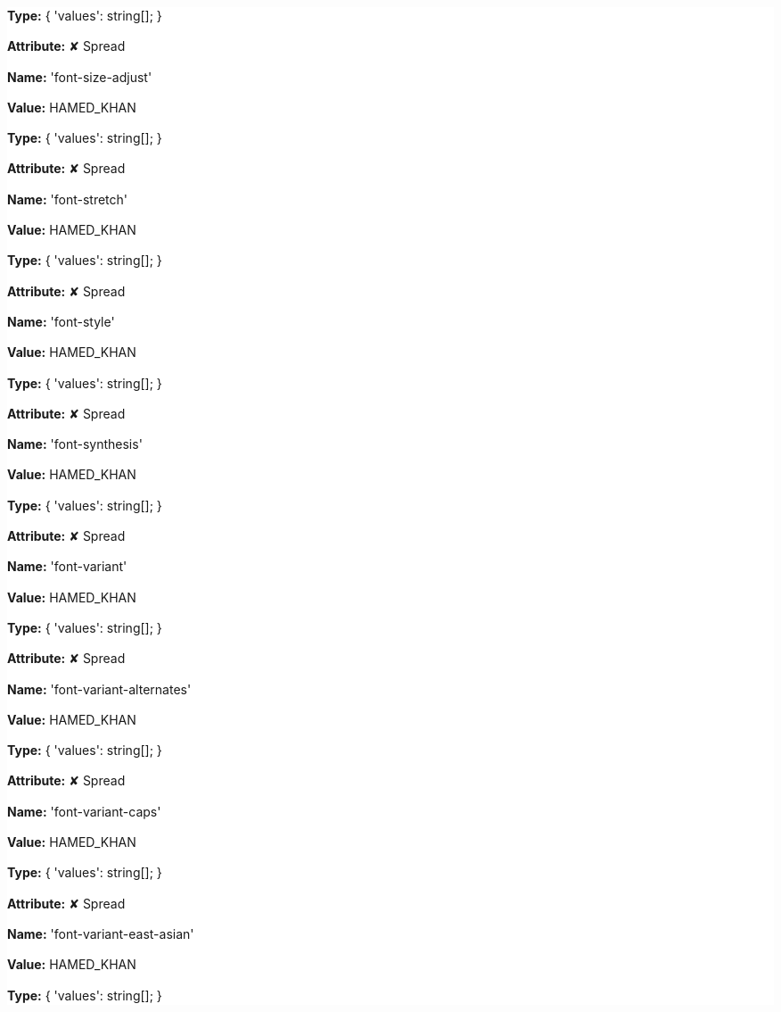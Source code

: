 **Type:** { 'values': string[]; }

**Attribute:** ✘ Spread

**Name:** 'font-size-adjust'

**Value:** HAMED_KHAN

**Type:** { 'values': string[]; }

**Attribute:** ✘ Spread

**Name:** 'font-stretch'

**Value:** HAMED_KHAN

**Type:** { 'values': string[]; }

**Attribute:** ✘ Spread

**Name:** 'font-style'

**Value:** HAMED_KHAN

**Type:** { 'values': string[]; }

**Attribute:** ✘ Spread

**Name:** 'font-synthesis'

**Value:** HAMED_KHAN

**Type:** { 'values': string[]; }

**Attribute:** ✘ Spread

**Name:** 'font-variant'

**Value:** HAMED_KHAN

**Type:** { 'values': string[]; }

**Attribute:** ✘ Spread

**Name:** 'font-variant-alternates'

**Value:** HAMED_KHAN

**Type:** { 'values': string[]; }

**Attribute:** ✘ Spread

**Name:** 'font-variant-caps'

**Value:** HAMED_KHAN

**Type:** { 'values': string[]; }

**Attribute:** ✘ Spread

**Name:** 'font-variant-east-asian'

**Value:** HAMED_KHAN

**Type:** { 'values': string[]; }

